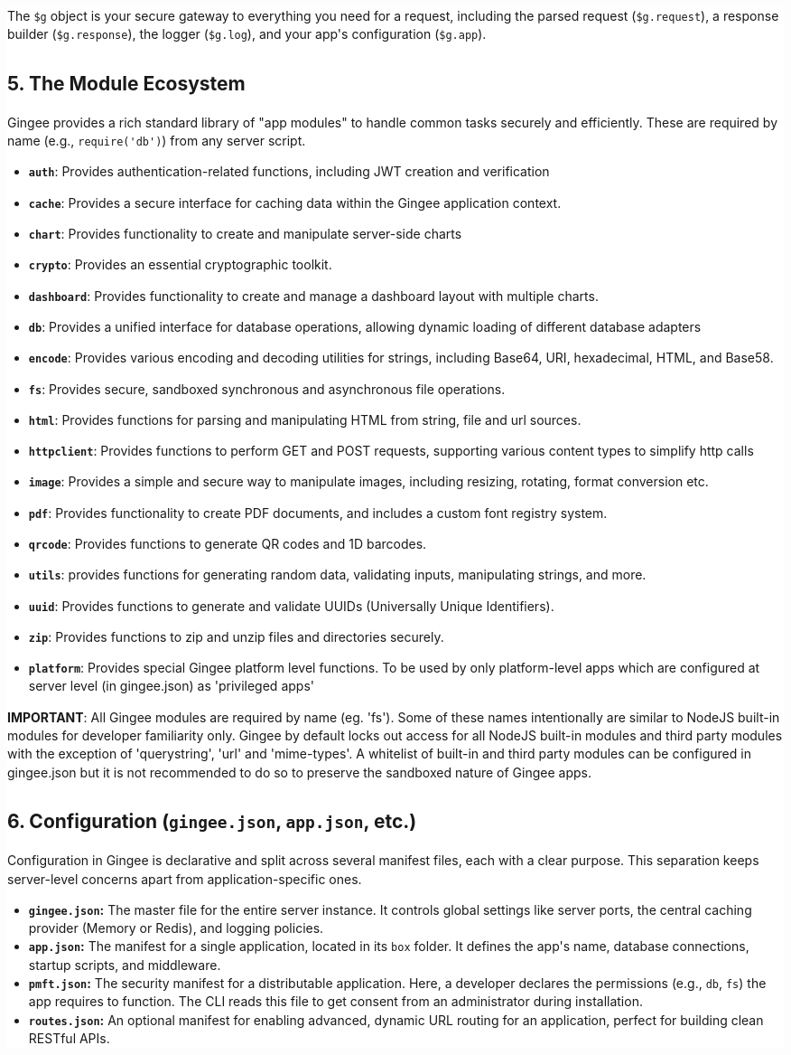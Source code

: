 The `$g` object is your secure gateway to everything you need for a request, including the parsed request (`$g.request`), a response builder (`$g.response`), the logger (`$g.log`), and your app's configuration (`$g.app`).

## 5. The Module Ecosystem

Gingee provides a rich standard library of "app modules" to handle common tasks securely and efficiently. These are required by name (e.g., `require('db')`) from any server script.

-   **`auth`**: Provides authentication-related functions, including JWT creation and verification
-   **`cache`**: Provides a secure interface for caching data within the Gingee application context.
-   **`chart`**: Provides functionality to create and manipulate server-side charts
-   **`crypto`**: Provides an essential cryptographic toolkit.
-   **`dashboard`**: Provides functionality to create and manage a dashboard layout with multiple charts.
-   **`db`**: Provides a unified interface for database operations, allowing dynamic loading of different database adapters
-   **`encode`**: Provides various encoding and decoding utilities for strings, including Base64, URI, hexadecimal, HTML, and Base58.
-   **`fs`**: Provides secure, sandboxed synchronous and asynchronous file operations.
-   **`html`**: Provides functions for parsing and manipulating HTML from string, file and url sources.
-   **`httpclient`**: Provides functions to perform GET and POST requests, supporting various content types to simplify http calls
-   **`image`**: Provides a simple and secure way to manipulate images, including resizing, rotating, format conversion etc.
-   **`pdf`**: Provides functionality to create PDF documents, and includes a custom font registry system.
-   **`qrcode`**: Provides functions to generate QR codes and 1D barcodes.
-   **`utils`**: provides functions for generating random data, validating inputs, manipulating strings, and more.
-   **`uuid`**: Provides functions to generate and validate UUIDs (Universally Unique Identifiers).
-   **`zip`**: Provides functions to zip and unzip files and directories securely.

-   **`platform`**: Provides special Gingee platform level functions. To be used by only platform-level apps which are configured at server level (in gingee.json) as 'privileged apps'

**IMPORTANT**: All Gingee modules are required by name (eg. 'fs'). Some of these names intentionally are similar to NodeJS built-in modules for developer familiarity only. Gingee by default locks out access for all NodeJS built-in modules and third party modules with the exception of 'querystring', 'url' and 'mime-types'. A whitelist of built-in and third party modules can be configured in gingee.json but it is not recommended to do so to preserve the sandboxed nature of Gingee apps.

## 6. Configuration (`gingee.json`, `app.json`, etc.)

Configuration in Gingee is declarative and split across several manifest files, each with a clear purpose. This separation keeps server-level concerns apart from application-specific ones.

-   **`gingee.json`:** The master file for the entire server instance. It controls global settings like server ports, the central caching provider (Memory or Redis), and logging policies.
-   **`app.json`:** The manifest for a single application, located in its `box` folder. It defines the app's name, database connections, startup scripts, and middleware.
-   **`pmft.json`:** The security manifest for a distributable application. Here, a developer declares the permissions (e.g., `db`, `fs`) the app requires to function. The CLI reads this file to get consent from an administrator during installation.
-   **`routes.json`:** An optional manifest for enabling advanced, dynamic URL routing for an application, perfect for building clean RESTful APIs.
